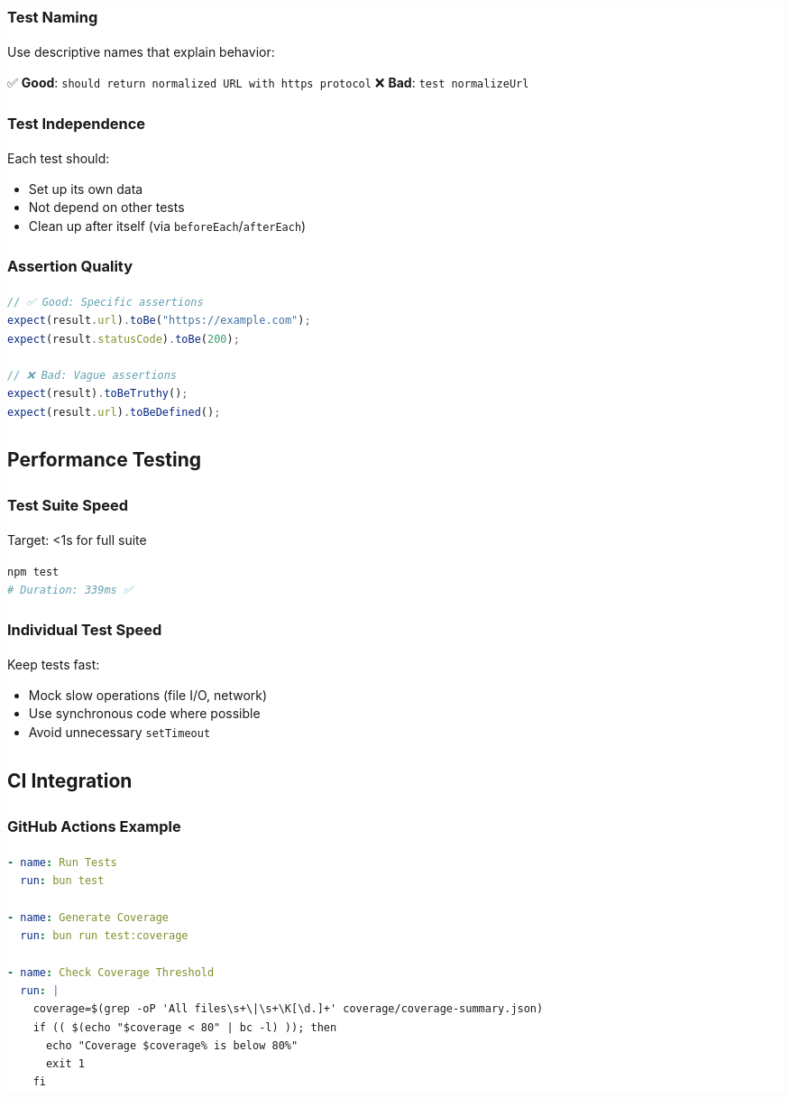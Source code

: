 ### Test Naming

Use descriptive names that explain behavior:

✅ **Good**: `should return normalized URL with https protocol`
❌ **Bad**: `test normalizeUrl`

### Test Independence

Each test should:

- Set up its own data
- Not depend on other tests
- Clean up after itself (via `beforeEach`/`afterEach`)

### Assertion Quality

```typescript
// ✅ Good: Specific assertions
expect(result.url).toBe("https://example.com");
expect(result.statusCode).toBe(200);

// ❌ Bad: Vague assertions
expect(result).toBeTruthy();
expect(result.url).toBeDefined();
```

## Performance Testing

### Test Suite Speed

Target: <1s for full suite

```bash
npm test
# Duration: 339ms ✅
```

### Individual Test Speed

Keep tests fast:

- Mock slow operations (file I/O, network)
- Use synchronous code where possible
- Avoid unnecessary `setTimeout`

## CI Integration

### GitHub Actions Example

```yaml
- name: Run Tests
  run: bun test

- name: Generate Coverage
  run: bun run test:coverage

- name: Check Coverage Threshold
  run: |
    coverage=$(grep -oP 'All files\s+\|\s+\K[\d.]+' coverage/coverage-summary.json)
    if (( $(echo "$coverage < 80" | bc -l) )); then
      echo "Coverage $coverage% is below 80%"
      exit 1
    fi
```
